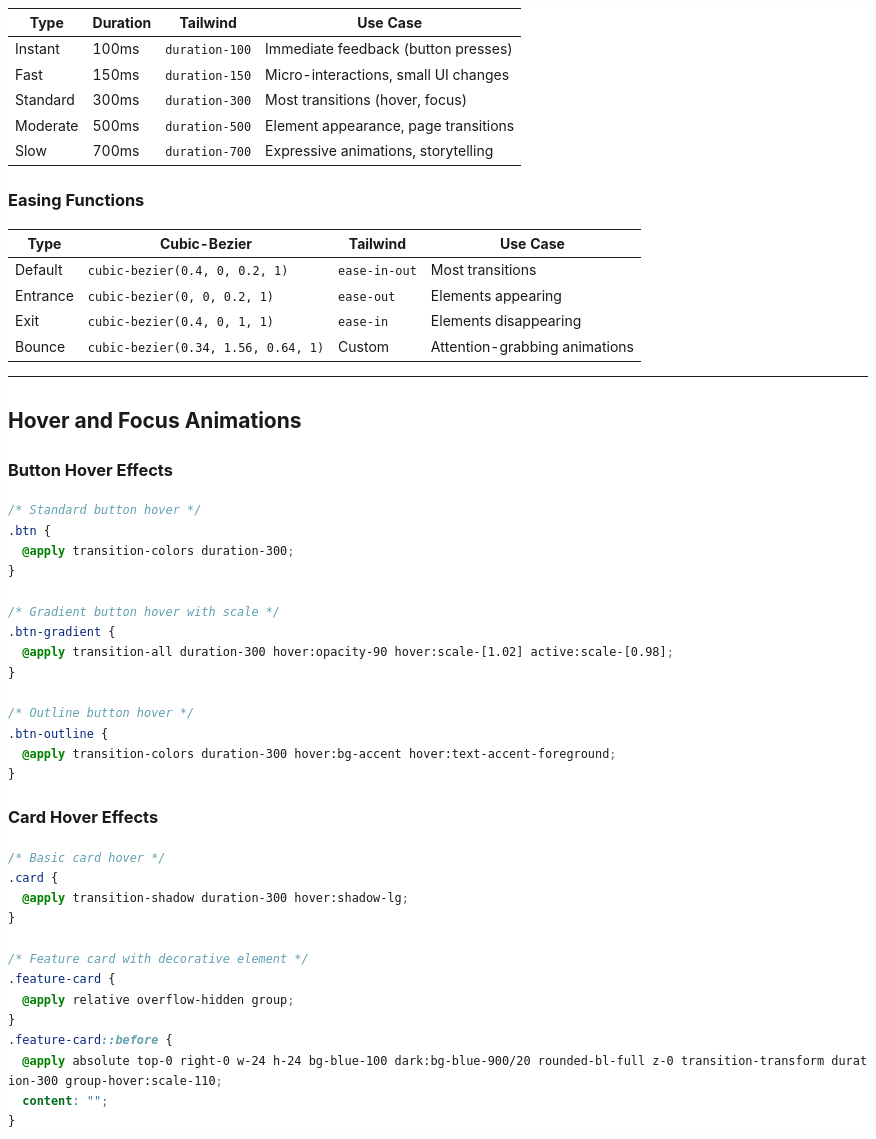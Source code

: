 | Type     | Duration | Tailwind       | Use Case                             |
| -------- | -------- | -------------- | ------------------------------------ |
| Instant  | 100ms    | `duration-100` | Immediate feedback (button presses)  |
| Fast     | 150ms    | `duration-150` | Micro-interactions, small UI changes |
| Standard | 300ms    | `duration-300` | Most transitions (hover, focus)      |
| Moderate | 500ms    | `duration-500` | Element appearance, page transitions |
| Slow     | 700ms    | `duration-700` | Expressive animations, storytelling  |

### Easing Functions

| Type     | Cubic-Bezier                        | Tailwind      | Use Case                      |
| -------- | ----------------------------------- | ------------- | ----------------------------- |
| Default  | `cubic-bezier(0.4, 0, 0.2, 1)`      | `ease-in-out` | Most transitions              |
| Entrance | `cubic-bezier(0, 0, 0.2, 1)`        | `ease-out`    | Elements appearing            |
| Exit     | `cubic-bezier(0.4, 0, 1, 1)`        | `ease-in`     | Elements disappearing         |
| Bounce   | `cubic-bezier(0.34, 1.56, 0.64, 1)` | Custom        | Attention-grabbing animations |

---

## Hover and Focus Animations

### Button Hover Effects

```css
/* Standard button hover */
.btn {
  @apply transition-colors duration-300;
}

/* Gradient button hover with scale */
.btn-gradient {
  @apply transition-all duration-300 hover:opacity-90 hover:scale-[1.02] active:scale-[0.98];
}

/* Outline button hover */
.btn-outline {
  @apply transition-colors duration-300 hover:bg-accent hover:text-accent-foreground;
}
```

### Card Hover Effects

```css
/* Basic card hover */
.card {
  @apply transition-shadow duration-300 hover:shadow-lg;
}

/* Feature card with decorative element */
.feature-card {
  @apply relative overflow-hidden group;
}
.feature-card::before {
  @apply absolute top-0 right-0 w-24 h-24 bg-blue-100 dark:bg-blue-900/20 rounded-bl-full z-0 transition-transform duration-300 group-hover:scale-110;
  content: "";
}

```